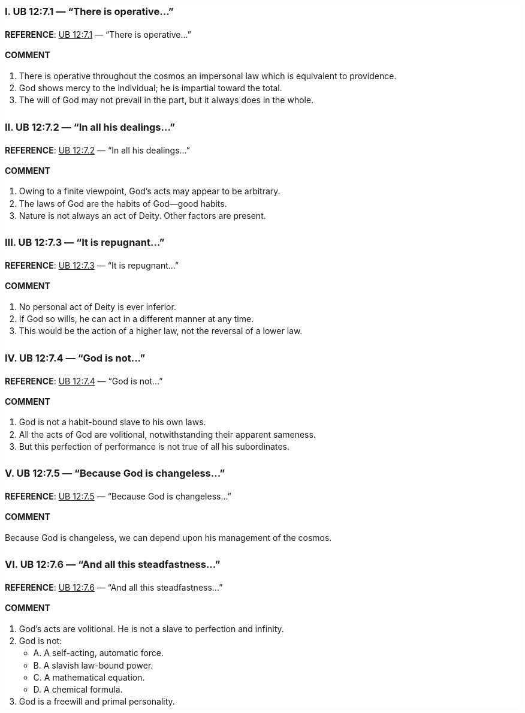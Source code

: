 ### I. UB 12:7.1 — “There is operative...”

**REFERENCE**: [UB 12:7.1](/en/The_Urantia_Book/12#p7_1) — “There is operative...”

**COMMENT**

1. There is operative throughout the cosmos an impersonal law which is equivalent to providence.
2. God shows mercy to the individual; he is impartial toward the total.
3. The will of God may not prevail in the part, but it always does in the whole.

### II. UB 12:7.2 — “In all his dealings...”

**REFERENCE**: [UB 12:7.2](/en/The_Urantia_Book/12#p7_2) — “In all his dealings...”

**COMMENT**

1. Owing to a finite viewpoint, God’s acts may appear to be arbitrary.
2. The laws of God are the habits of God—good habits.
3. Nature is not always an act of Deity. Other factors are present.

### III. UB 12:7.3 — “It is repugnant...”

**REFERENCE**: [UB 12:7.3](/en/The_Urantia_Book/12#p7_3) — “It is repugnant...”

**COMMENT**

1. No personal act of Deity is ever inferior.
2. If God so wills, he can act in a different manner at any time.
3. This would be the action of a higher law, not the reversal of a lower law.

### IV. UB 12:7.4 — “God is not...”

**REFERENCE**: [UB 12:7.4](/en/The_Urantia_Book/12#p7_4) — “God is not...”

**COMMENT**

1. God is not a habit-bound slave to his own laws.
2. All the acts of God are volitional, notwithstanding their apparent sameness.
3. But this perfection of performance is not true of all his subordinates.

### V. UB 12:7.5 — “Because God is changeless...”

**REFERENCE**: [UB 12:7.5](/en/The_Urantia_Book/12#p7_5) — “Because God is changeless...”

**COMMENT**

Because God is changeless, we can depend upon his management of the cosmos.

### VI. UB 12:7.6 — “And all this steadfastness...”

**REFERENCE**: [UB 12:7.6](/en/The_Urantia_Book/12#p7_6) — “And all this steadfastness...”

**COMMENT**

1. God’s acts are volitional. He is not a slave to perfection and infinity.
2. God is not:
	- A. A self-acting, automatic force.
	- B. A slavish law-bound power.
	- C. A mathematical equation.
	- D. A chemical formula.
3. God is a freewill and primal personality.
